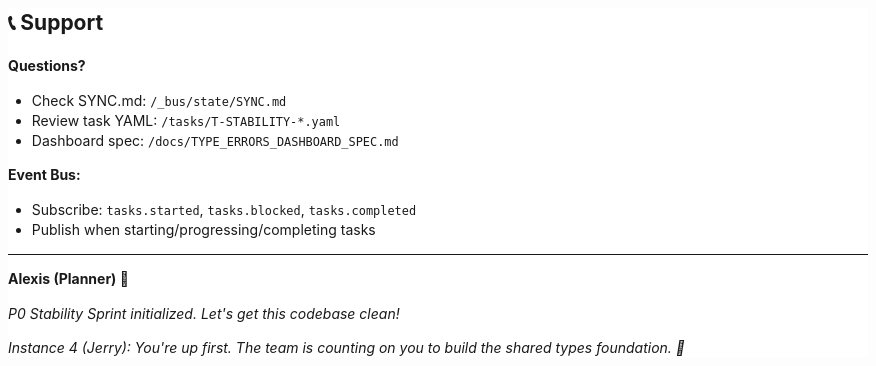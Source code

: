 
## 📞 Support

**Questions?**
- Check SYNC.md: `/_bus/state/SYNC.md`
- Review task YAML: `/tasks/T-STABILITY-*.yaml`
- Dashboard spec: `/docs/TYPE_ERRORS_DASHBOARD_SPEC.md`

**Event Bus:**
- Subscribe: `tasks.started`, `tasks.blocked`, `tasks.completed`
- Publish when starting/progressing/completing tasks

---

**Alexis (Planner) 🤖**

*P0 Stability Sprint initialized. Let's get this codebase clean!*

*Instance 4 (Jerry): You're up first. The team is counting on you to build the shared types foundation. 🚀*
